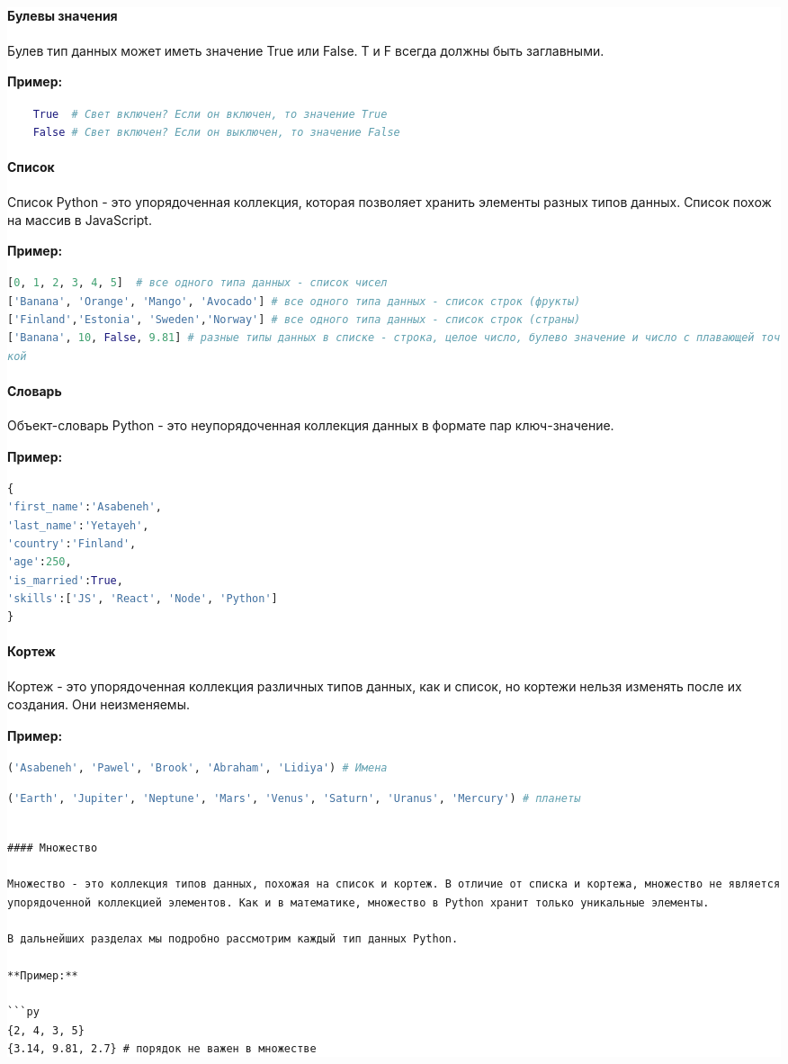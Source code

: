 #### Булевы значения

Булев тип данных может иметь значение True или False. T и F всегда должны быть заглавными.

**Пример:** 

```python
    True  # Свет включен? Если он включен, то значение True
    False # Свет включен? Если он выключен, то значение False
```

#### Список

Список Python - это упорядоченная коллекция, которая позволяет хранить элементы разных типов данных. Список похож на массив в JavaScript.

**Пример:**

```py
[0, 1, 2, 3, 4, 5]  # все одного типа данных - список чисел
['Banana', 'Orange', 'Mango', 'Avocado'] # все одного типа данных - список строк (фрукты)
['Finland','Estonia', 'Sweden','Norway'] # все одного типа данных - список строк (страны) 
['Banana', 10, False, 9.81] # разные типы данных в списке - строка, целое число, булево значение и число с плавающей точкой
```

#### Словарь

Объект-словарь Python - это неупорядоченная коллекция данных в формате пар ключ-значение.

**Пример:**

```py
{
'first_name':'Asabeneh',
'last_name':'Yetayeh',
'country':'Finland', 
'age':250,
'is_married':True,
'skills':['JS', 'React', 'Node', 'Python']
}
```

#### Кортеж  

Кортеж - это упорядоченная коллекция различных типов данных, как и список, но кортежи нельзя изменять после их создания. Они неизменяемы.

**Пример:**

```py
('Asabeneh', 'Pawel', 'Brook', 'Abraham', 'Lidiya') # Имена
```

```py
('Earth', 'Jupiter', 'Neptune', 'Mars', 'Venus', 'Saturn', 'Uranus', 'Mercury') # планеты
```
```

#### Множество

Множество - это коллекция типов данных, похожая на список и кортеж. В отличие от списка и кортежа, множество не является упорядоченной коллекцией элементов. Как и в математике, множество в Python хранит только уникальные элементы.

В дальнейших разделах мы подробно рассмотрим каждый тип данных Python.

**Пример:**

```py
{2, 4, 3, 5} 
{3.14, 9.81, 2.7} # порядок не важен в множестве
```